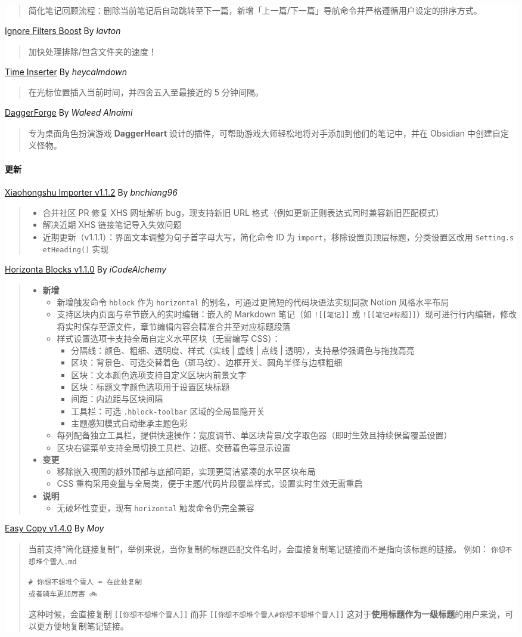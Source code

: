 > 简化笔记回顾流程：删除当前笔记后自动跳转至下一篇，新增「上一篇/下一篇」导航命令并严格遵循用户设定的排序方式。

[Ignore Filters Boost](https://obsidian.md/plugins?id=ignore-filters-boost) By _lavton_

> 加快处理排除/包含文件夹的速度！

[Time Inserter](https://obsidian.md/plugins?id=time-inserter) By _heycalmdown_

> 在光标位置插入当前时间，并四舍五入至最接近的 5 分钟间隔。

[DaggerForge](https://obsidian.md/plugins?id=daggerforge) By _Waleed Alnaimi_

> 专为桌面角色扮演游戏 **DaggerHeart** 设计的插件，可帮助游戏大师轻松地将对手添加到他们的笔记中，并在 Obsidian 中创建自定义怪物。

#### 更新

[Xiaohongshu Importer v1.1.2](https://github.com/bnchiang96/xiaohongshu-importer/releases/tag/1.1.2) By _bnchiang96_

> - 合并社区 PR 修复 XHS 网址解析 bug，现支持新旧 URL 格式（例如更新正则表达式同时兼容新旧匹配模式）
> - 解决近期 XHS 链接笔记导入失效问题
> - 近期更新（v1.1.1）：界面文本调整为句子首字母大写，简化命令 ID 为 `import`，移除设置页顶层标题，分类设置区改用 `Setting.setHeading()` 实现

[Horizonta Blocks v1.1.0](https://github.com/iCodeAlchemy/horizontal-blocks/releases/tag/1.1.0) By _iCodeAlchemy_

> - **新增**
> 	- 新增触发命令 `hblock` 作为 `horizontal` 的别名，可通过更简短的代码块语法实现同款 Notion 风格水平布局
> 	- 支持区块内页面与章节嵌入的实时编辑：嵌入的 Markdown 笔记（如 `![[笔记]]` 或 `![[笔记#标题]]`）现可进行行内编辑，修改将实时保存至源文件，章节编辑内容会精准合并至对应标题段落
> 	- 样式设置选项卡支持全局自定义水平区块（无需编写 CSS）：
> 	    - 分隔线：颜色、粗细、透明度、样式（实线 | 虚线 | 点线 | 透明），支持悬停强调色与拖拽高亮
> 	    - 区块：背景色、可选交替着色（斑马纹）、边框开关、圆角半径与边框粗细
> 	    - 区块：文本颜色选项支持自定义区块内前景文字
> 	    - 区块：标题文字颜色选项用于设置区块标题
> 	    - 间距：内边距与区块间隔
> 	    - 工具栏：可选 `.hblock-toolbar` 区域的全局显隐开关
> 	    - 主题感知模式自动继承主题色彩
> 	- 每列配备独立工具栏，提供快速操作：宽度调节、单区块背景/文字取色器（即时生效且持续保留覆盖设置）
> 	- 区块右键菜单支持全局切换工具栏、边框、交替着色等显示设置
> - **变更**
> 	- 移除嵌入视图的额外顶部与底部间距，实现更简洁紧凑的水平区块布局
> 	- CSS 重构采用变量与全局类，便于主题/代码片段覆盖样式，设置实时生效无需重启
> - **说明**
> 	- 无破坏性变更，现有 `horizontal` 触发命令仍完全兼容

[Easy Copy v1.4.0](https://github.com/Moyf/easy-copy/releases/tag/1.4.0) By _Moy_

> 当前支持“简化链接复制”，举例来说，当你复制的标题匹配文件名时，会直接复制笔记链接而不是指向该标题的链接。
> 例如： `你想不想堆个雪人.md`
>
> ```
> # 你想不想堆个雪人 ⬅️ 在此处复制
> 或者骑车更加厉害 🚲
> ```
>
> 这种时候，会直接复制 `[[你想不想堆个雪人]]` 而非 `[[你想不想堆个雪人#你想不想堆个雪人]]`
> 这对于**使用标题作为一级标题**的用户来说，可以更方便地复制笔记链接。
